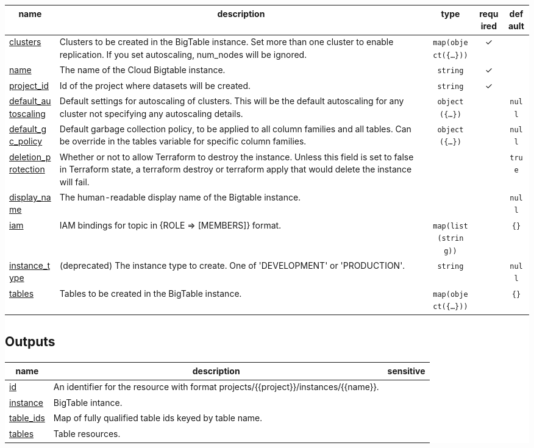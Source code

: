 | name | description | type | required | default |
|---|---|:---:|:---:|:---:|
| [clusters](variables.tf#L17) | Clusters to be created in the BigTable instance. Set more than one cluster to enable replication. If you set autoscaling, num_nodes will be ignored. | <code title="map&#40;object&#40;&#123;&#10;  zone         &#61; optional&#40;string&#41;&#10;  storage_type &#61; optional&#40;string&#41;&#10;  num_nodes    &#61; optional&#40;number&#41;&#10;  autoscaling &#61; optional&#40;object&#40;&#123;&#10;    min_nodes      &#61; number&#10;    max_nodes      &#61; number&#10;    cpu_target     &#61; number&#10;    storage_target &#61; optional&#40;number&#41;&#10;  &#125;&#41;&#41;&#10;&#125;&#41;&#41;">map&#40;object&#40;&#123;&#8230;&#125;&#41;&#41;</code> | ✓ |  |
| [name](variables.tf#L78) | The name of the Cloud Bigtable instance. | <code>string</code> | ✓ |  |
| [project_id](variables.tf#L83) | Id of the project where datasets will be created. | <code>string</code> | ✓ |  |
| [default_autoscaling](variables.tf#L33) | Default settings for autoscaling of clusters. This will be the default autoscaling for any cluster not specifying any autoscaling details. | <code title="object&#40;&#123;&#10;  min_nodes      &#61; number&#10;  max_nodes      &#61; number&#10;  cpu_target     &#61; number&#10;  storage_target &#61; optional&#40;number&#41;&#10;&#125;&#41;">object&#40;&#123;&#8230;&#125;&#41;</code> |  | <code>null</code> |
| [default_gc_policy](variables.tf#L44) | Default garbage collection policy, to be applied to all column families and all tables. Can be override in the tables variable for specific column families. | <code title="object&#40;&#123;&#10;  deletion_policy &#61; optional&#40;string&#41;&#10;  gc_rules        &#61; optional&#40;string&#41;&#10;  mode            &#61; optional&#40;string&#41;&#10;  max_age         &#61; optional&#40;string&#41;&#10;  max_version     &#61; optional&#40;string&#41;&#10;&#125;&#41;">object&#40;&#123;&#8230;&#125;&#41;</code> |  | <code>null</code> |
| [deletion_protection](variables.tf#L56) | Whether or not to allow Terraform to destroy the instance. Unless this field is set to false in Terraform state, a terraform destroy or terraform apply that would delete the instance will fail. | <code></code> |  | <code>true</code> |
| [display_name](variables.tf#L61) | The human-readable display name of the Bigtable instance. | <code></code> |  | <code>null</code> |
| [iam](variables.tf#L66) | IAM bindings for topic in {ROLE => [MEMBERS]} format. | <code>map&#40;list&#40;string&#41;&#41;</code> |  | <code>&#123;&#125;</code> |
| [instance_type](variables.tf#L72) | (deprecated) The instance type to create. One of 'DEVELOPMENT' or 'PRODUCTION'. | <code>string</code> |  | <code>null</code> |
| [tables](variables.tf#L88) | Tables to be created in the BigTable instance. | <code title="map&#40;object&#40;&#123;&#10;  split_keys &#61; optional&#40;list&#40;string&#41;, &#91;&#93;&#41;&#10;  column_families &#61; optional&#40;map&#40;object&#40;&#10;    &#123;&#10;      gc_policy &#61; optional&#40;object&#40;&#123;&#10;        deletion_policy &#61; optional&#40;string&#41;&#10;        gc_rules        &#61; optional&#40;string&#41;&#10;        mode            &#61; optional&#40;string&#41;&#10;        max_age         &#61; optional&#40;string&#41;&#10;        max_version     &#61; optional&#40;string&#41;&#10;      &#125;&#41;, null&#41;&#10;  &#125;&#41;&#41;, &#123;&#125;&#41;&#10;&#125;&#41;&#41;">map&#40;object&#40;&#123;&#8230;&#125;&#41;&#41;</code> |  | <code>&#123;&#125;</code> |

## Outputs

| name | description | sensitive |
|---|---|:---:|
| [id](outputs.tf#L17) | An identifier for the resource with format projects/{{project}}/instances/{{name}}. |  |
| [instance](outputs.tf#L26) | BigTable intance. |  |
| [table_ids](outputs.tf#L35) | Map of fully qualified table ids keyed by table name. |  |
| [tables](outputs.tf#L40) | Table resources. |  |


